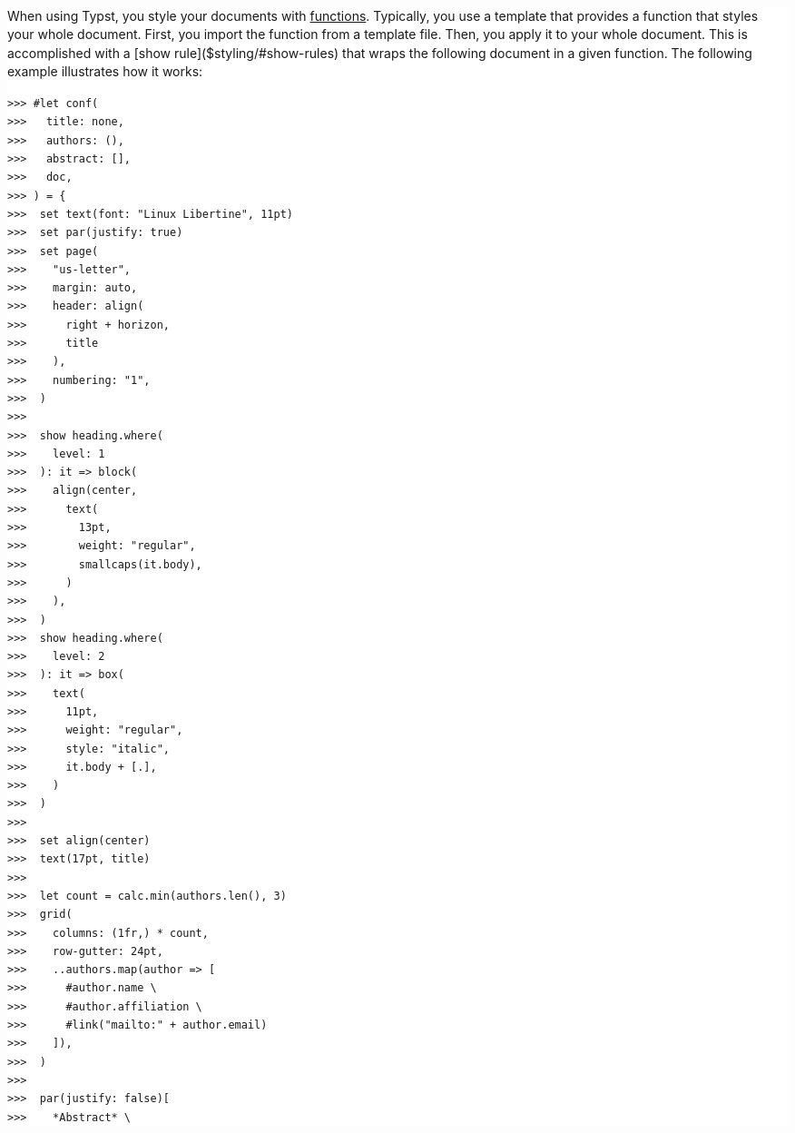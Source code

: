 When using Typst, you style your documents with [functions]($func).
Typically, you use a template that provides a function that styles your whole
document. First, you import the function from a template file. Then, you apply
it to your whole document. This is accomplished with a
[show rule]($styling/#show-rules) that wraps the following document in a given
function. The following example illustrates how it works:

```example:single
>>> #let conf(
>>>   title: none,
>>>   authors: (),
>>>   abstract: [],
>>>   doc,
>>> ) = {
>>>  set text(font: "Linux Libertine", 11pt)
>>>  set par(justify: true)
>>>  set page(
>>>    "us-letter",
>>>    margin: auto,
>>>    header: align(
>>>      right + horizon,
>>>      title
>>>    ),
>>>    numbering: "1",
>>>  )
>>>
>>>  show heading.where(
>>>    level: 1
>>>  ): it => block(
>>>    align(center,
>>>      text(
>>>        13pt,
>>>        weight: "regular",
>>>        smallcaps(it.body),
>>>      )
>>>    ),
>>>  )
>>>  show heading.where(
>>>    level: 2
>>>  ): it => box(
>>>    text(
>>>      11pt,
>>>      weight: "regular",
>>>      style: "italic",
>>>      it.body + [.],
>>>    )
>>>  )
>>>
>>>  set align(center)
>>>  text(17pt, title)
>>>
>>>  let count = calc.min(authors.len(), 3)
>>>  grid(
>>>    columns: (1fr,) * count,
>>>    row-gutter: 24pt,
>>>    ..authors.map(author => [
>>>      #author.name \
>>>      #author.affiliation \
>>>      #link("mailto:" + author.email)
>>>    ]),
>>>  )
>>>
>>>  par(justify: false)[
>>>    *Abstract* \
```